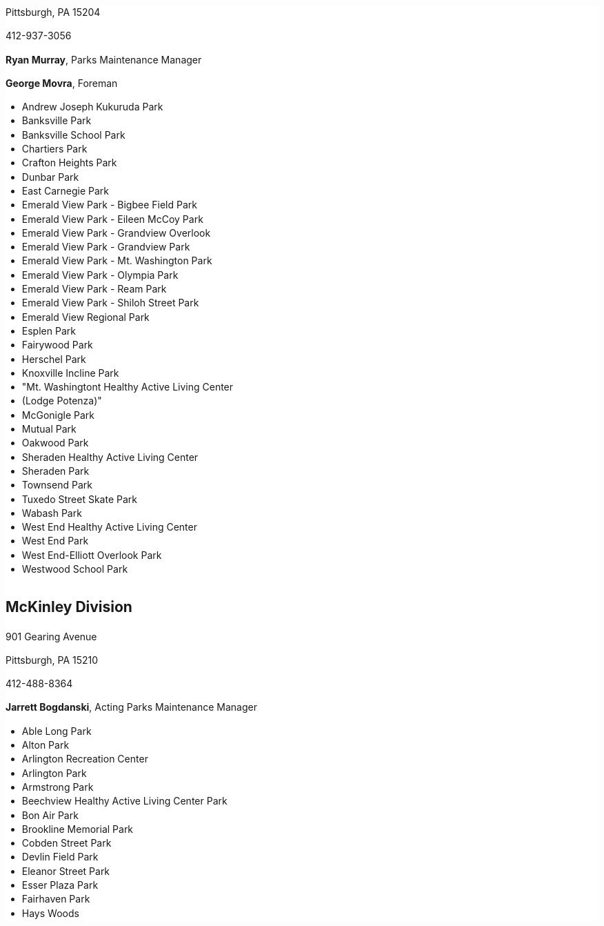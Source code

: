 Pittsburgh, PA 15204

412-937-3056

**Ryan Murray**, Parks Maintenance Manager

**George Movra**, Foreman

- Andrew Joseph Kukuruda Park
- Banksville Park
- Banksville School Park
- Chartiers Park
- Crafton Heights Park
- Dunbar Park
- East Carnegie Park
- Emerald View Park - Bigbee Field Park
- Emerald View Park - Eileen McCoy Park
- Emerald View Park - Grandview Overlook
- Emerald View Park - Grandview Park
- Emerald View Park - Mt. Washington Park
- Emerald View Park - Olympia Park
- Emerald View Park - Ream Park
- Emerald View Park - Shiloh Street Park
- Emerald View Regional Park
- Esplen Park
- Fairywood Park
- Herschel Park
- Knoxville Incline Park
- "Mt. Washingtont Healthy Active Living Center
- (Lodge Potenza)"
- McGonigle Park
- Mutual Park
- Oakwood Park
- Sheraden Healthy Active Living Center
- Sheraden Park
- Townsend Park
- Tuxedo Street Skate Park
- Wabash Park
- West End Healthy Active Living Center
- West End Park
- West End-Elliott Overlook Park
- Westwood School Park

## McKinley Division

901 Gearing Avenue

Pittsburgh, PA 15210

412-488-8364

**Jarrett Bogdanski**, Acting Parks Maintenance Manager

- Able Long Park
- Alton Park
- Arlington Recreation Center
- Arlington Park
- Armstrong Park
- Beechview Healthy Active Living Center Park
- Bon Air Park
- Brookline Memorial Park
- Cobden Street Park
- Devlin Field Park
- Eleanor Street Park
- Esser Plaza Park
- Fairhaven Park
- Hays Woods